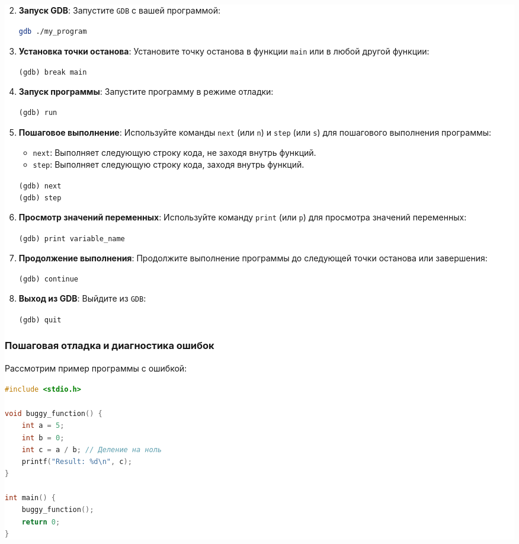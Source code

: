 2. **Запуск GDB**:
   Запустите `GDB` с вашей программой:

   ```sh
   gdb ./my_program
   ```

3. **Установка точки останова**:
   Установите точку останова в функции `main` или в любой другой функции:

   ```gdb
   (gdb) break main
   ```

4. **Запуск программы**:
   Запустите программу в режиме отладки:

   ```gdb
   (gdb) run
   ```

5. **Пошаговое выполнение**:
   Используйте команды `next` (или `n`) и `step` (или `s`) для пошагового выполнения программы:
   - `next`: Выполняет следующую строку кода, не заходя внутрь функций.
   - `step`: Выполняет следующую строку кода, заходя внутрь функций.

   ```gdb
   (gdb) next
   (gdb) step
   ```

6. **Просмотр значений переменных**:
   Используйте команду `print` (или `p`) для просмотра значений переменных:

   ```gdb
   (gdb) print variable_name
   ```

7. **Продолжение выполнения**:
   Продолжите выполнение программы до следующей точки останова или завершения:

   ```gdb
   (gdb) continue
   ```

8. **Выход из GDB**:
   Выйдите из `GDB`:

   ```gdb
   (gdb) quit
   ```

### Пошаговая отладка и диагностика ошибок

Рассмотрим пример программы с ошибкой:

```c
#include <stdio.h>

void buggy_function() {
    int a = 5;
    int b = 0;
    int c = a / b; // Деление на ноль
    printf("Result: %d\n", c);
}

int main() {
    buggy_function();
    return 0;
}
```

